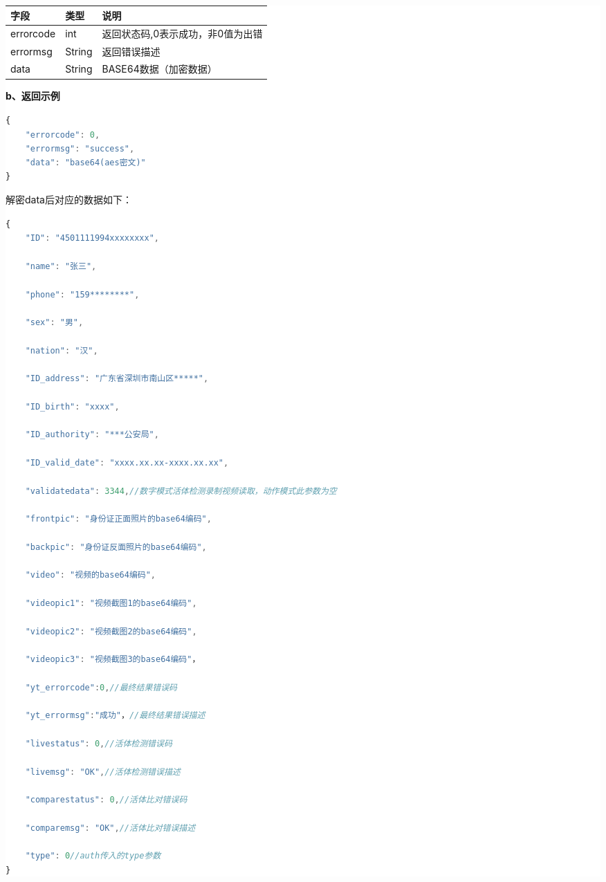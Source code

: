 | 字段        | 类型     | 说明                 |
| :-------- | :----- | :----------------- |
| errorcode | int    | 返回状态码,0表示成功，非0值为出错 |
| errormsg  | String | 返回错误描述             |
| data      | String | BASE64数据（加密数据）        |

**b、返回示例**
```js
{
    "errorcode": 0,
    "errormsg": "success",
    "data": "base64(aes密文)"
}
```
解密data后对应的数据如下：
```js
{
    "ID": "4501111994xxxxxxxx",

    "name": "张三",

    "phone": "159********",

    "sex": "男",

    "nation": "汉",

    "ID_address": "广东省深圳市南山区*****",

    "ID_birth": "xxxx",

    "ID_authority": "***公安局",

    "ID_valid_date": "xxxx.xx.xx-xxxx.xx.xx",

    "validatedata": 3344,//数字模式活体检测录制视频读取，动作模式此参数为空

    "frontpic": "身份证正面照片的base64编码",

    "backpic": "身份证反面照片的base64编码",

    "video": "视频的base64编码",

    "videopic1": "视频截图1的base64编码",

    "videopic2": "视频截图2的base64编码",

    "videopic3": "视频截图3的base64编码"，

    "yt_errorcode":0,//最终结果错误码

    "yt_errormsg":"成功"，//最终结果错误描述

    "livestatus": 0,//活体检测错误码

    "livemsg": "OK",//活体检测错误描述

    "comparestatus": 0,//活体比对错误码

    "comparemsg": "OK",//活体比对错误描述

    "type": 0//auth传入的type参数
}
```
